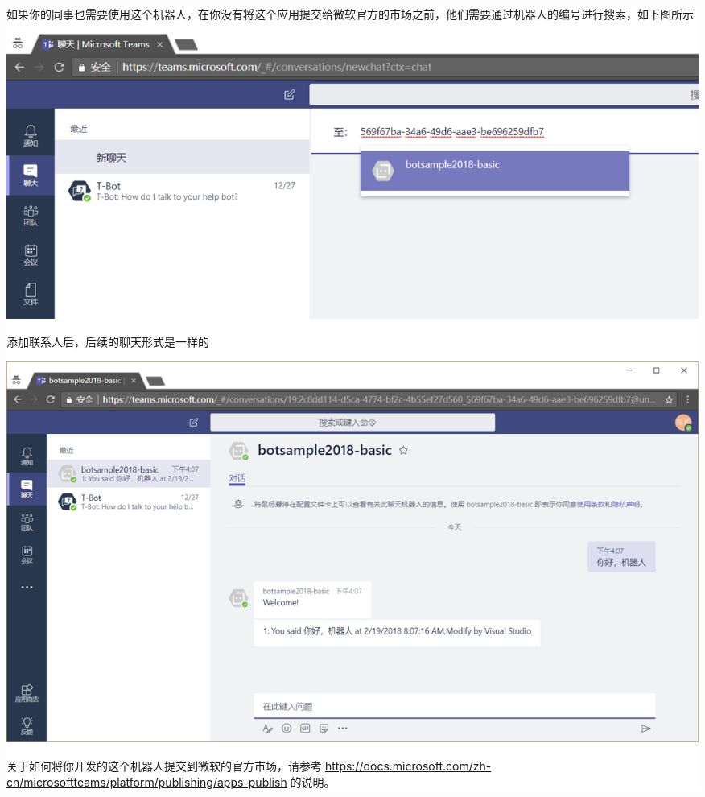 如果你的同事也需要使用这个机器人，在你没有将这个应用提交给微软官方的市场之前，他们需要通过机器人的编号进行搜索，如下图所示

![](images/2018-02-19-16-06-40.png)

添加联系人后，后续的聊天形式是一样的

![](images/2018-02-19-16-07-54.png)

关于如何将你开发的这个机器人提交到微软的官方市场，请参考 <https://docs.microsoft.com/zh-cn/microsoftteams/platform/publishing/apps-publish> 的说明。
